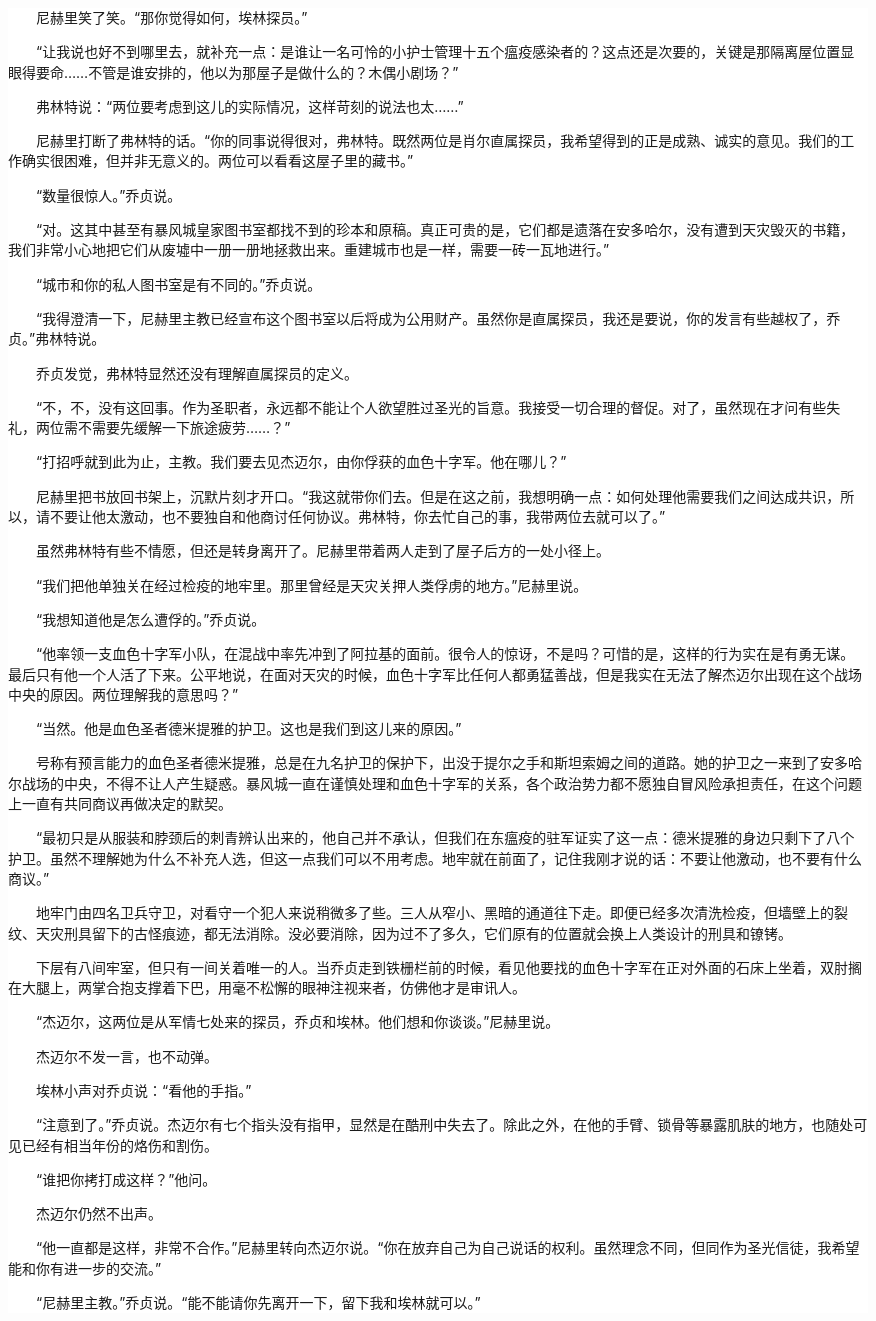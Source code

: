 　　尼赫里笑了笑。“那你觉得如何，埃林探员。” 

　　“让我说也好不到哪里去，就补充一点：是谁让一名可怜的小护士管理十五个瘟疫感染者的？这点还是次要的，关键是那隔离屋位置显眼得要命……不管是谁安排的，他以为那屋子是做什么的？木偶小剧场？” 

　　弗林特说：“两位要考虑到这儿的实际情况，这样苛刻的说法也太……” 

　　尼赫里打断了弗林特的话。“你的同事说得很对，弗林特。既然两位是肖尔直属探员，我希望得到的正是成熟、诚实的意见。我们的工作确实很困难，但并非无意义的。两位可以看看这屋子里的藏书。” 

　　“数量很惊人。”乔贞说。 

　　“对。这其中甚至有暴风城皇家图书室都找不到的珍本和原稿。真正可贵的是，它们都是遗落在安多哈尔，没有遭到天灾毁灭的书籍，我们非常小心地把它们从废墟中一册一册地拯救出来。重建城市也是一样，需要一砖一瓦地进行。” 

　　“城市和你的私人图书室是有不同的。”乔贞说。 

　　“我得澄清一下，尼赫里主教已经宣布这个图书室以后将成为公用财产。虽然你是直属探员，我还是要说，你的发言有些越权了，乔贞。”弗林特说。 

　　乔贞发觉，弗林特显然还没有理解直属探员的定义。 

　　“不，不，没有这回事。作为圣职者，永远都不能让个人欲望胜过圣光的旨意。我接受一切合理的督促。对了，虽然现在才问有些失礼，两位需不需要先缓解一下旅途疲劳……？” 

　　“打招呼就到此为止，主教。我们要去见杰迈尔，由你俘获的血色十字军。他在哪儿？” 

　　尼赫里把书放回书架上，沉默片刻才开口。“我这就带你们去。但是在这之前，我想明确一点：如何处理他需要我们之间达成共识，所以，请不要让他太激动，也不要独自和他商讨任何协议。弗林特，你去忙自己的事，我带两位去就可以了。” 

　　虽然弗林特有些不情愿，但还是转身离开了。尼赫里带着两人走到了屋子后方的一处小径上。 

　　“我们把他单独关在经过检疫的地牢里。那里曾经是天灾关押人类俘虏的地方。”尼赫里说。 

　　“我想知道他是怎么遭俘的。”乔贞说。 

　　“他率领一支血色十字军小队，在混战中率先冲到了阿拉基的面前。很令人的惊讶，不是吗？可惜的是，这样的行为实在是有勇无谋。最后只有他一个人活了下来。公平地说，在面对天灾的时候，血色十字军比任何人都勇猛善战，但是我实在无法了解杰迈尔出现在这个战场中央的原因。两位理解我的意思吗？” 

　　“当然。他是血色圣者德米提雅的护卫。这也是我们到这儿来的原因。” 

　　号称有预言能力的血色圣者德米提雅，总是在九名护卫的保护下，出没于提尔之手和斯坦索姆之间的道路。她的护卫之一来到了安多哈尔战场的中央，不得不让人产生疑惑。暴风城一直在谨慎处理和血色十字军的关系，各个政治势力都不愿独自冒风险承担责任，在这个问题上一直有共同商议再做决定的默契。 

　　“最初只是从服装和脖颈后的刺青辨认出来的，他自己并不承认，但我们在东瘟疫的驻军证实了这一点：德米提雅的身边只剩下了八个护卫。虽然不理解她为什么不补充人选，但这一点我们可以不用考虑。地牢就在前面了，记住我刚才说的话：不要让他激动，也不要有什么商议。” 

　　地牢门由四名卫兵守卫，对看守一个犯人来说稍微多了些。三人从窄小、黑暗的通道往下走。即便已经多次清洗检疫，但墙壁上的裂纹、天灾刑具留下的古怪痕迹，都无法消除。没必要消除，因为过不了多久，它们原有的位置就会换上人类设计的刑具和镣铐。 

　　下层有八间牢室，但只有一间关着唯一的人。当乔贞走到铁栅栏前的时候，看见他要找的血色十字军在正对外面的石床上坐着，双肘搁在大腿上，两掌合抱支撑着下巴，用毫不松懈的眼神注视来者，仿佛他才是审讯人。 

　　“杰迈尔，这两位是从军情七处来的探员，乔贞和埃林。他们想和你谈谈。”尼赫里说。 

　　杰迈尔不发一言，也不动弹。 

　　埃林小声对乔贞说：“看他的手指。” 

　　“注意到了。”乔贞说。杰迈尔有七个指头没有指甲，显然是在酷刑中失去了。除此之外，在他的手臂、锁骨等暴露肌肤的地方，也随处可见已经有相当年份的烙伤和割伤。 

　　“谁把你拷打成这样？”他问。 

　　杰迈尔仍然不出声。 

　　“他一直都是这样，非常不合作。”尼赫里转向杰迈尔说。“你在放弃自己为自己说话的权利。虽然理念不同，但同作为圣光信徒，我希望能和你有进一步的交流。” 

　　“尼赫里主教。”乔贞说。“能不能请你先离开一下，留下我和埃林就可以。” 
